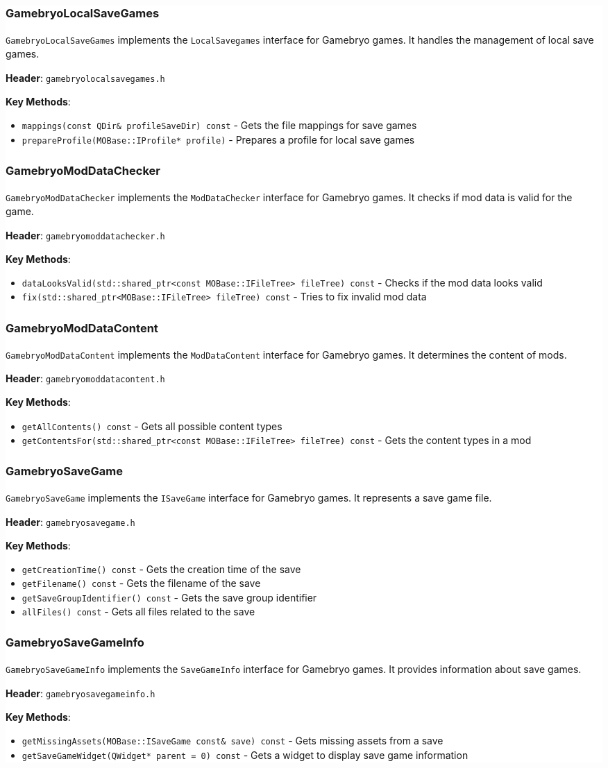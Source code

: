 ### GamebryoLocalSaveGames

`GamebryoLocalSaveGames` implements the `LocalSavegames` interface for Gamebryo games. It handles the management of local save games.

**Header**: `gamebryolocalsavegames.h`

**Key Methods**:
- `mappings(const QDir& profileSaveDir) const` - Gets the file mappings for save games
- `prepareProfile(MOBase::IProfile* profile)` - Prepares a profile for local save games

### GamebryoModDataChecker

`GamebryoModDataChecker` implements the `ModDataChecker` interface for Gamebryo games. It checks if mod data is valid for the game.

**Header**: `gamebryomoddatachecker.h`

**Key Methods**:
- `dataLooksValid(std::shared_ptr<const MOBase::IFileTree> fileTree) const` - Checks if the mod data looks valid
- `fix(std::shared_ptr<MOBase::IFileTree> fileTree) const` - Tries to fix invalid mod data

### GamebryoModDataContent

`GamebryoModDataContent` implements the `ModDataContent` interface for Gamebryo games. It determines the content of mods.

**Header**: `gamebryomoddatacontent.h`

**Key Methods**:
- `getAllContents() const` - Gets all possible content types
- `getContentsFor(std::shared_ptr<const MOBase::IFileTree> fileTree) const` - Gets the content types in a mod

### GamebryoSaveGame

`GamebryoSaveGame` implements the `ISaveGame` interface for Gamebryo games. It represents a save game file.

**Header**: `gamebryosavegame.h`

**Key Methods**:
- `getCreationTime() const` - Gets the creation time of the save
- `getFilename() const` - Gets the filename of the save
- `getSaveGroupIdentifier() const` - Gets the save group identifier
- `allFiles() const` - Gets all files related to the save

### GamebryoSaveGameInfo

`GamebryoSaveGameInfo` implements the `SaveGameInfo` interface for Gamebryo games. It provides information about save games.

**Header**: `gamebryosavegameinfo.h`

**Key Methods**:
- `getMissingAssets(MOBase::ISaveGame const& save) const` - Gets missing assets from a save
- `getSaveGameWidget(QWidget* parent = 0) const` - Gets a widget to display save game information
